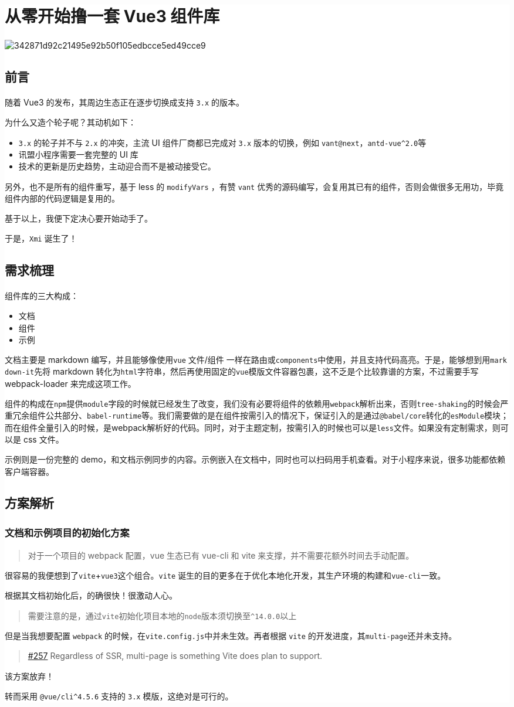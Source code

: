 # 从零开始撸一套 Vue3 组件库

![342871d92c21495e92b50f105edbcce5ed49cce9](https://raw.githubusercontent.com/Jmingzi/blog-image/main/2020-12-27/the_parsed_crop_image.1609074692696.png)

## 前言
 
随着 Vue3 的发布，其周边生态正在逐步切换成支持 `3.x` 的版本。

为什么又造个轮子呢？其动机如下：

- `3.x` 的轮子并不与 `2.x` 的冲突，主流 UI 组件厂商都已完成对 `3.x` 版本的切换，例如 `vant@next`，`antd-vue^2.0`等
- 讯盟小程序需要一套完整的 UI 库
- 技术的更新是历史趋势，主动迎合而不是被动接受它。

另外，也不是所有的组件重写，基于 less 的 `modifyVars` ，有赞 `vant` 优秀的源码编写，会复用其已有的组件，否则会做很多无用功，毕竟组件内部的代码逻辑是复用的。

基于以上，我便下定决心要开始动手了。

于是，`Xmi` 诞生了！

## 需求梳理

组件库的三大构成：

- 文档
- 组件
- 示例

文档主要是 markdown 编写，并且能够像使用`vue` 文件/组件 一样在路由或`components`中使用，并且支持代码高亮。于是，能够想到用`markdown-it`先将 markdown 转化为`html`字符串，然后再使用固定的`vue`模版文件容器包裹，这不乏是个比较靠谱的方案，不过需要手写 webpack-loader 来完成这项工作。

组件的构成在`npm`提供`module`字段的时候就已经发生了改变，我们没有必要将组件的依赖用`webpack`解析出来，否则`tree-shaking`的时候会严重冗余组件公共部分、`babel-runtime`等。我们需要做的是在组件按需引入的情况下，保证引入的是通过`@babel/core`转化的`esModule`模块；而在组件全量引入的时候，是webpack解析好的代码。同时，对于主题定制，按需引入的时候也可以是`less`文件。如果没有定制需求，则可以是 css 文件。

示例则是一份完整的 demo，和文档示例同步的内容。示例嵌入在文档中，同时也可以扫码用手机查看。对于小程序来说，很多功能都依赖客户端容器。

## 方案解析

### 文档和示例项目的初始化方案

> 对于一个项目的 webpack 配置，vue 生态已有 vue-cli 和 vite 来支撑，并不需要花额外时间去手动配置。

很容易的我便想到了`vite`+`vue3`这个组合。`vite` 诞生的目的更多在于优化本地化开发，其生产环境的构建和`vue-cli`一致。

根据其文档初始化后，的确很快！很激动人心。
> 需要注意的是，通过`vite`初始化项目本地的`node`版本须切换至`^14.0.0`以上

但是当我想要配置 `webpack` 的时候，在`vite.config.js`中并未生效。再者根据 `vite` 的开发进度，其`multi-page`还并未支持。
>  [#257](https://github.com/vitejs/vite/issues/257) Regardless of SSR, multi-page is something Vite does plan to support.

该方案放弃！

转而采用 `@vue/cli^4.5.6` 支持的 `3.x` 模版，这绝对是可行的。
